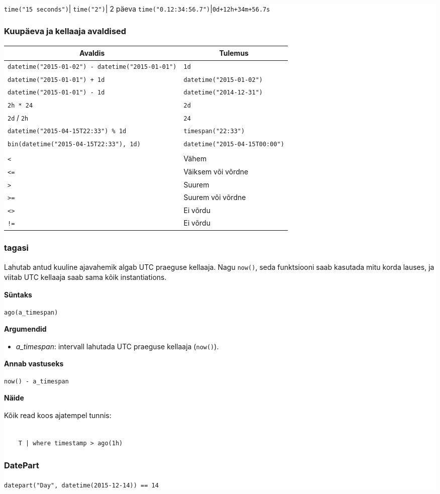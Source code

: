 `time("15 seconds")`|
`time("2")`| 2 päeva
`time("0.12:34:56.7")`|`0d+12h+34m+56.7s`

### <a name="date-and-time-expressions"></a>Kuupäeva ja kellaaja avaldised

Avaldis |Tulemus
---|---
`datetime("2015-01-02") - datetime("2015-01-01")`| `1d`
`datetime("2015-01-01") + 1d`| `datetime("2015-01-02")`
`datetime("2015-01-01") - 1d`| `datetime("2014-12-31")`
`2h * 24` | `2d`
`2d` / `2h` | `24`
`datetime("2015-04-15T22:33") % 1d` | `timespan("22:33")`
`bin(datetime("2015-04-15T22:33"), 1d)` | `datetime("2015-04-15T00:00")`
||
`<` |Vähem
`<=`|Väiksem või võrdne
`>` |Suurem
`>=`|Suurem või võrdne
`<>`|Ei võrdu
`!=`|Ei võrdu 




### <a name="ago"></a>tagasi

Lahutab antud kuuline ajavahemik algab UTC praeguse kellaaja. Nagu `now()`, seda funktsiooni saab kasutada mitu korda lauses, ja viitab UTC kellaaja saab sama kõik instantiations.

**Süntaks**

    ago(a_timespan)

**Argumendid**

* *a_timespan*: intervall lahutada UTC praeguse kellaaja (`now()`).

**Annab vastuseks**

    now() - a_timespan

**Näide**

Kõik read koos ajatempel tunnis:

```AIQL

    T | where timestamp > ago(1h)
```

### <a name="datepart"></a>DatePart

    datepart("Day", datetime(2015-12-14)) == 14
